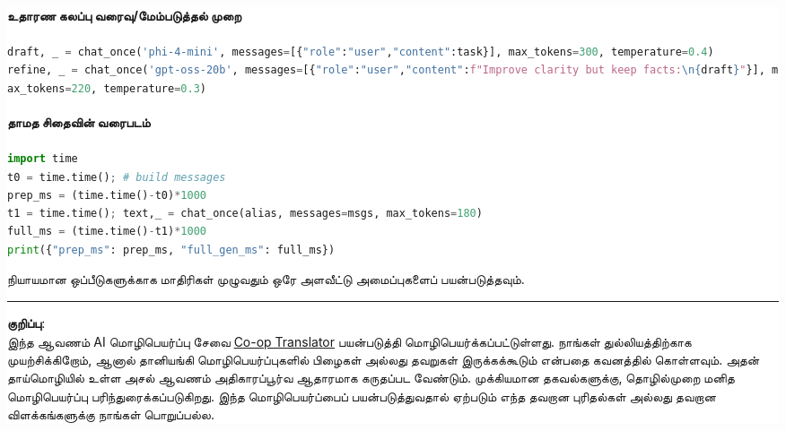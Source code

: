 #### உதாரண கலப்பு வரைவு/மேம்படுத்தல் முறை

```python
draft, _ = chat_once('phi-4-mini', messages=[{"role":"user","content":task}], max_tokens=300, temperature=0.4)
refine, _ = chat_once('gpt-oss-20b', messages=[{"role":"user","content":f"Improve clarity but keep facts:\n{draft}"}], max_tokens=220, temperature=0.3)
```

#### தாமத சிதைவின் வரைபடம்

```python
import time
t0 = time.time(); # build messages
prep_ms = (time.time()-t0)*1000
t1 = time.time(); text,_ = chat_once(alias, messages=msgs, max_tokens=180)
full_ms = (time.time()-t1)*1000
print({"prep_ms": prep_ms, "full_gen_ms": full_ms})
```

நியாயமான ஒப்பீடுகளுக்காக மாதிரிகள் முழுவதும் ஒரே அளவீட்டு அமைப்புகளைப் பயன்படுத்தவும்.

---

**குறிப்பு**:  
இந்த ஆவணம் AI மொழிபெயர்ப்பு சேவை [Co-op Translator](https://github.com/Azure/co-op-translator) பயன்படுத்தி மொழிபெயர்க்கப்பட்டுள்ளது. நாங்கள் துல்லியத்திற்காக முயற்சிக்கிறோம், ஆனால் தானியங்கி மொழிபெயர்ப்புகளில் பிழைகள் அல்லது தவறுகள் இருக்கக்கூடும் என்பதை கவனத்தில் கொள்ளவும். அதன் தாய்மொழியில் உள்ள அசல் ஆவணம் அதிகாரப்பூர்வ ஆதாரமாக கருதப்பட வேண்டும். முக்கியமான தகவல்களுக்கு, தொழில்முறை மனித மொழிபெயர்ப்பு பரிந்துரைக்கப்படுகிறது. இந்த மொழிபெயர்ப்பைப் பயன்படுத்துவதால் ஏற்படும் எந்த தவறான புரிதல்கள் அல்லது தவறான விளக்கங்களுக்கு நாங்கள் பொறுப்பல்ல.